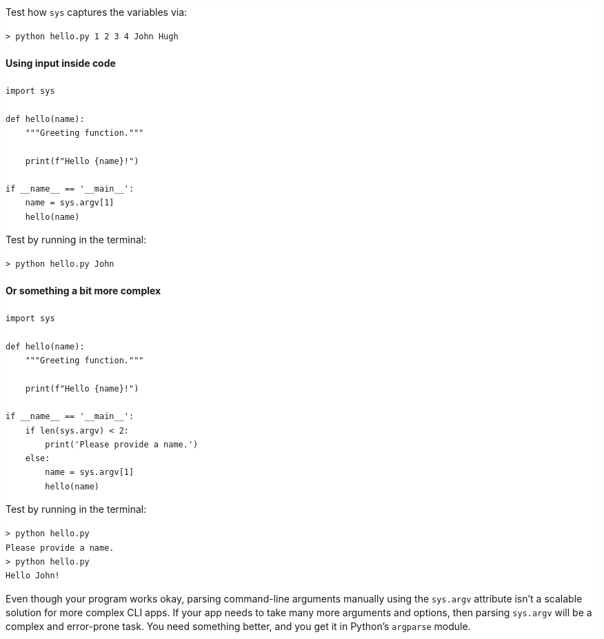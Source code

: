 Test how `sys` captures the variables via:

```
> python hello.py 1 2 3 4 John Hugh
```

#### Using input inside code

```
import sys

def hello(name):
    """Greeting function."""

    print(f"Hello {name}!")

if __name__ == '__main__':
    name = sys.argv[1]
    hello(name)
```

Test by running in the terminal:

```
> python hello.py John
```

#### Or something a bit more complex

```
import sys

def hello(name):
    """Greeting function."""

    print(f"Hello {name}!")

if __name__ == '__main__':
    if len(sys.argv) < 2:
        print('Please provide a name.')
    else:
        name = sys.argv[1]
        hello(name)
```

Test by running in the terminal:

```
> python hello.py 
Please provide a name.
> python hello.py 
Hello John!
```

Even though your program works okay, parsing command-line arguments manually using the `sys.argv` attribute isn’t a scalable solution for more complex CLI apps. If your app needs to take many more arguments and options, then parsing `sys.argv` will be a complex and error-prone task. You need something better, and you get it in Python’s `argparse` module.

